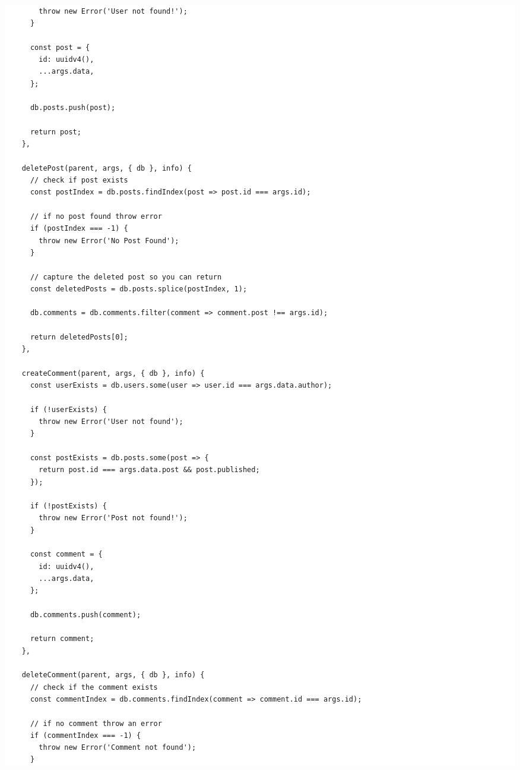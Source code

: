 ```
        throw new Error('User not found!');
      }

      const post = {
        id: uuidv4(),
        ...args.data,
      };

      db.posts.push(post);

      return post;
    },

    deletePost(parent, args, { db }, info) {
      // check if post exists
      const postIndex = db.posts.findIndex(post => post.id === args.id);

      // if no post found throw error
      if (postIndex === -1) {
        throw new Error('No Post Found');
      }

      // capture the deleted post so you can return
      const deletedPosts = db.posts.splice(postIndex, 1);

      db.comments = db.comments.filter(comment => comment.post !== args.id);

      return deletedPosts[0];
    },

    createComment(parent, args, { db }, info) {
      const userExists = db.users.some(user => user.id === args.data.author);

      if (!userExists) {
        throw new Error('User not found');
      }

      const postExists = db.posts.some(post => {
        return post.id === args.data.post && post.published;
      });

      if (!postExists) {
        throw new Error('Post not found!');
      }

      const comment = {
        id: uuidv4(),
        ...args.data,
      };

      db.comments.push(comment);

      return comment;
    },

    deleteComment(parent, args, { db }, info) {
      // check if the comment exists
      const commentIndex = db.comments.findIndex(comment => comment.id === args.id);

      // if no comment throw an error
      if (commentIndex === -1) {
        throw new Error('Comment not found');
      }
```